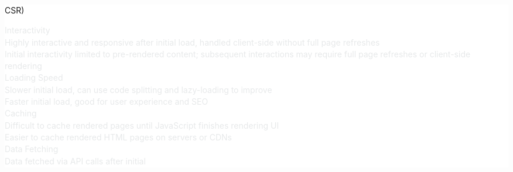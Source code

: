 CSR)</span></div></div></td></tr><tr style="border-style: solid; border-color: rgb(51, 54, 57); border-width: 1px; border-collapse: collapse;"><td style="border-style: solid; border-color: rgb(51, 54, 57); border-width: 1px; border-collapse: collapse;"><div class="css-175oi2r r-1adg3ll r-11f147o r-3o4zer"><div dir="ltr" class="css-146c3p1 r-bcqeeo r-1ttztb7 r-qvutc0 r-37j5jr r-a023e6 r-b88u0q r-a8ghvy" style="color: rgb(231, 233, 234);"><span class="css-1jxf684 r-bcqeeo r-1ttztb7 r-qvutc0 r-poiln3"><span class="css-1jxf684 r-bcqeeo r-1ttztb7 r-qvutc0 r-poiln3 r-a8ghvy"><span class="css-1jxf684 r-bcqeeo r-1ttztb7 r-qvutc0 r-poiln3">Interactivity</span></span></span></div></div></td><td style="border-style: solid; border-color: rgb(51, 54, 57); border-width: 1px; border-collapse: collapse;"><div class="css-175oi2r r-1adg3ll r-11f147o r-3o4zer"><div dir="ltr" class="css-146c3p1 r-bcqeeo r-1ttztb7 r-qvutc0 r-37j5jr r-a023e6 r-16dba41 r-a8ghvy" style="color: rgb(231, 233, 234);"><span class="css-1jxf684 r-bcqeeo r-1ttztb7 r-qvutc0 r-poiln3">Highly interactive and responsive after initial load, handled client-side without full page refreshes</span></div></div></td><td style="border-style: solid; border-color: rgb(51, 54, 57); border-width: 1px; border-collapse: collapse;"><div class="css-175oi2r r-1adg3ll r-11f147o r-3o4zer"><div dir="ltr" class="css-146c3p1 r-bcqeeo r-1ttztb7 r-qvutc0 r-37j5jr r-a023e6 r-16dba41 r-a8ghvy" style="color: rgb(231, 233, 234);"><span class="css-1jxf684 r-bcqeeo r-1ttztb7 r-qvutc0 r-poiln3">Initial interactivity limited to pre-rendered content; subsequent interactions may require full page refreshes or client-side rendering</span></div></div></td></tr><tr style="border-style: solid; border-color: rgb(51, 54, 57); border-width: 1px; border-collapse: collapse;"><td style="border-style: solid; border-color: rgb(51, 54, 57); border-width: 1px; border-collapse: collapse;"><div class="css-175oi2r r-1adg3ll r-11f147o r-3o4zer"><div dir="ltr" class="css-146c3p1 r-bcqeeo r-1ttztb7 r-qvutc0 r-37j5jr r-a023e6 r-b88u0q r-a8ghvy" style="color: rgb(231, 233, 234);"><span class="css-1jxf684 r-bcqeeo r-1ttztb7 r-qvutc0 r-poiln3"><span class="css-1jxf684 r-bcqeeo r-1ttztb7 r-qvutc0 r-poiln3 r-a8ghvy"><span class="css-1jxf684 r-bcqeeo r-1ttztb7 r-qvutc0 r-poiln3">Loading Speed</span></span></span></div></div></td><td style="border-style: solid; border-color: rgb(51, 54, 57); border-width: 1px; border-collapse: collapse;"><div class="css-175oi2r r-1adg3ll r-11f147o r-3o4zer"><div dir="ltr" class="css-146c3p1 r-bcqeeo r-1ttztb7 r-qvutc0 r-37j5jr r-a023e6 r-16dba41 r-a8ghvy" style="color: rgb(231, 233, 234);"><span class="css-1jxf684 r-bcqeeo r-1ttztb7 r-qvutc0 r-poiln3">Slower initial load, can use code splitting and lazy-loading to improve</span></div></div></td><td style="border-style: solid; border-color: rgb(51, 54, 57); border-width: 1px; border-collapse: collapse;"><div class="css-175oi2r r-1adg3ll r-11f147o r-3o4zer"><div dir="ltr" class="css-146c3p1 r-bcqeeo r-1ttztb7 r-qvutc0 r-37j5jr r-a023e6 r-16dba41 r-a8ghvy" style="color: rgb(231, 233, 234);"><span class="css-1jxf684 r-bcqeeo r-1ttztb7 r-qvutc0 r-poiln3">Faster initial load, good for user experience and SEO</span></div></div></td></tr><tr style="border-style: solid; border-color: rgb(51, 54, 57); border-width: 1px; border-collapse: collapse;"><td style="border-style: solid; border-color: rgb(51, 54, 57); border-width: 1px; border-collapse: collapse;"><div class="css-175oi2r r-1adg3ll r-11f147o r-3o4zer"><div dir="ltr" class="css-146c3p1 r-bcqeeo r-1ttztb7 r-qvutc0 r-37j5jr r-a023e6 r-b88u0q r-a8ghvy" style="color: rgb(231, 233, 234);"><span class="css-1jxf684 r-bcqeeo r-1ttztb7 r-qvutc0 r-poiln3"><span class="css-1jxf684 r-bcqeeo r-1ttztb7 r-qvutc0 r-poiln3 r-a8ghvy"><span class="css-1jxf684 r-bcqeeo r-1ttztb7 r-qvutc0 r-poiln3">Caching</span></span></span></div></div></td><td style="border-style: solid; border-color: rgb(51, 54, 57); border-width: 1px; border-collapse: collapse;"><div class="css-175oi2r r-1adg3ll r-11f147o r-3o4zer"><div dir="ltr" class="css-146c3p1 r-bcqeeo r-1ttztb7 r-qvutc0 r-37j5jr r-a023e6 r-16dba41 r-a8ghvy" style="color: rgb(231, 233, 234);"><span class="css-1jxf684 r-bcqeeo r-1ttztb7 r-qvutc0 r-poiln3">Difficult to cache rendered pages until JavaScript finishes rendering UI</span></div></div></td><td style="border-style: solid; border-color: rgb(51, 54, 57); border-width: 1px; border-collapse: collapse;"><div class="css-175oi2r r-1adg3ll r-11f147o r-3o4zer"><div dir="ltr" class="css-146c3p1 r-bcqeeo r-1ttztb7 r-qvutc0 r-37j5jr r-a023e6 r-16dba41 r-a8ghvy" style="color: rgb(231, 233, 234);"><span class="css-1jxf684 r-bcqeeo r-1ttztb7 r-qvutc0 r-poiln3">Easier to cache rendered HTML pages on servers or CDNs</span></div></div></td></tr><tr style="border-style: solid; border-color: rgb(51, 54, 57); border-width: 1px; border-collapse: collapse;"><td style="border-style: solid; border-color: rgb(51, 54, 57); border-width: 1px; border-collapse: collapse;"><div class="css-175oi2r r-1adg3ll r-11f147o r-3o4zer"><div dir="ltr" class="css-146c3p1 r-bcqeeo r-1ttztb7 r-qvutc0 r-37j5jr r-a023e6 r-b88u0q r-a8ghvy" style="color: rgb(231, 233, 234);"><span class="css-1jxf684 r-bcqeeo r-1ttztb7 r-qvutc0 r-poiln3"><span class="css-1jxf684 r-bcqeeo r-1ttztb7 r-qvutc0 r-poiln3 r-a8ghvy"><span class="css-1jxf684 r-bcqeeo r-1ttztb7 r-qvutc0 r-poiln3">Data Fetching</span></span></span></div></div></td><td style="border-style: solid; border-color: rgb(51, 54, 57); border-width: 1px; border-collapse: collapse;"><div class="css-175oi2r r-1adg3ll r-11f147o r-3o4zer"><div dir="ltr" class="css-146c3p1 r-bcqeeo r-1ttztb7 r-qvutc0 r-37j5jr r-a023e6 r-16dba41 r-a8ghvy" style="color: rgb(231, 233, 234);"><span class="css-1jxf684 r-bcqeeo r-1ttztb7 r-qvutc0 r-poiln3">Data fetched via API calls after initial